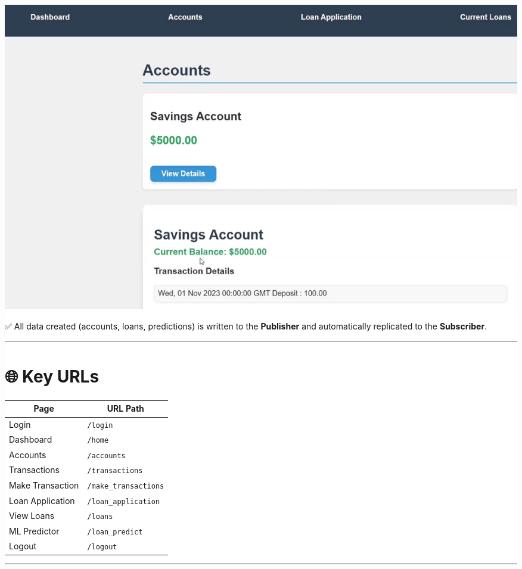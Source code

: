 ![alt text](assets/accounts_page.png)


✅ All data created (accounts, loans, predictions) is written to the **Publisher** and automatically replicated to the **Subscriber**.

---

# 🌐 Key URLs

| Page             | URL Path             |
| ---------------- | -------------------- |
| Login            | `/login`             |
| Dashboard        | `/home`              |
| Accounts         | `/accounts`          |
| Transactions     | `/transactions`      |
| Make Transaction | `/make_transactions` |
| Loan Application | `/loan_application`  |
| View Loans       | `/loans`             |
| ML Predictor     | `/loan_predict`      |
| Logout           | `/logout`            |

---